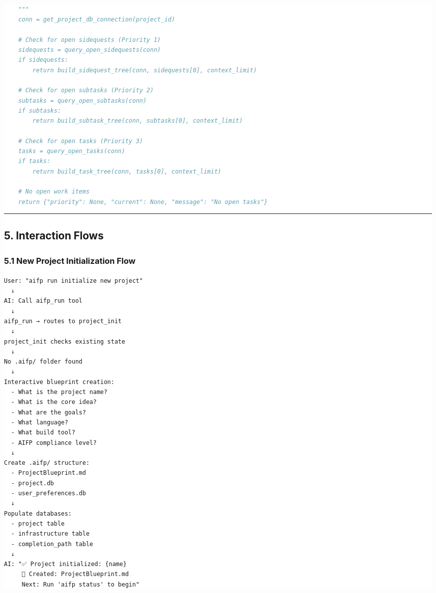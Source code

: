 ```python
    """
    conn = get_project_db_connection(project_id)

    # Check for open sidequests (Priority 1)
    sidequests = query_open_sidequests(conn)
    if sidequests:
        return build_sidequest_tree(conn, sidequests[0], context_limit)

    # Check for open subtasks (Priority 2)
    subtasks = query_open_subtasks(conn)
    if subtasks:
        return build_subtask_tree(conn, subtasks[0], context_limit)

    # Check for open tasks (Priority 3)
    tasks = query_open_tasks(conn)
    if tasks:
        return build_task_tree(conn, tasks[0], context_limit)

    # No open work items
    return {"priority": None, "current": None, "message": "No open tasks"}
```

---

## 5. Interaction Flows

### 5.1 New Project Initialization Flow

```
User: "aifp run initialize new project"
  ↓
AI: Call aifp_run tool
  ↓
aifp_run → routes to project_init
  ↓
project_init checks existing state
  ↓
No .aifp/ folder found
  ↓
Interactive blueprint creation:
  - What is the project name?
  - What is the core idea?
  - What are the goals?
  - What language?
  - What build tool?
  - AIFP compliance level?
  ↓
Create .aifp/ structure:
  - ProjectBlueprint.md
  - project.db
  - user_preferences.db
  ↓
Populate databases:
  - project table
  - infrastructure table
  - completion_path table
  ↓
AI: "✅ Project initialized: {name}
     📄 Created: ProjectBlueprint.md
     Next: Run 'aifp status' to begin"
```
